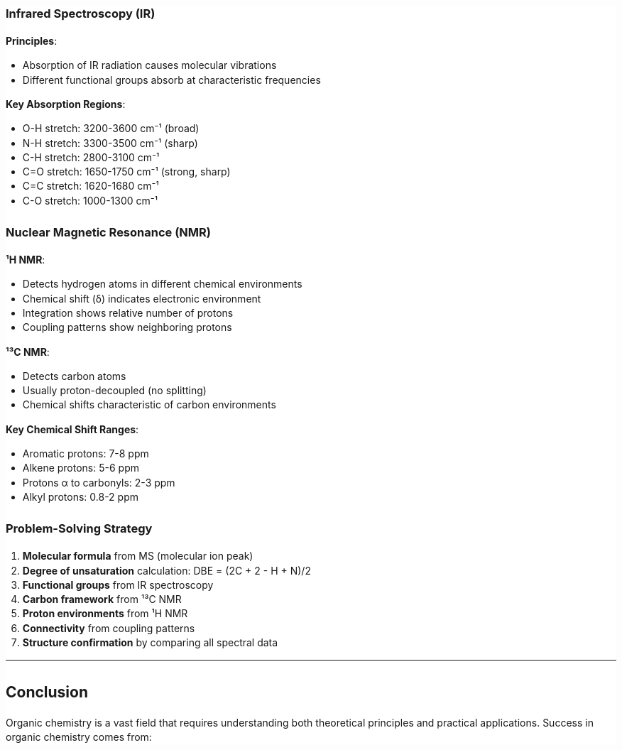 ### Infrared Spectroscopy (IR)

**Principles**:

- Absorption of IR radiation causes molecular vibrations
- Different functional groups absorb at characteristic frequencies

**Key Absorption Regions**:

- O-H stretch: 3200-3600 cm⁻¹ (broad)
- N-H stretch: 3300-3500 cm⁻¹ (sharp)
- C-H stretch: 2800-3100 cm⁻¹
- C=O stretch: 1650-1750 cm⁻¹ (strong, sharp)
- C=C stretch: 1620-1680 cm⁻¹
- C-O stretch: 1000-1300 cm⁻¹

### Nuclear Magnetic Resonance (NMR)

**¹H NMR**:

- Detects hydrogen atoms in different chemical environments
- Chemical shift (δ) indicates electronic environment
- Integration shows relative number of protons
- Coupling patterns show neighboring protons

**¹³C NMR**:

- Detects carbon atoms
- Usually proton-decoupled (no splitting)
- Chemical shifts characteristic of carbon environments

**Key Chemical Shift Ranges**:

- Aromatic protons: 7-8 ppm
- Alkene protons: 5-6 ppm
- Protons α to carbonyls: 2-3 ppm
- Alkyl protons: 0.8-2 ppm

### Problem-Solving Strategy

1. **Molecular formula** from MS (molecular ion peak)
2. **Degree of unsaturation** calculation: DBE = (2C + 2 - H + N)/2
3. **Functional groups** from IR spectroscopy
4. **Carbon framework** from ¹³C NMR
5. **Proton environments** from ¹H NMR
6. **Connectivity** from coupling patterns
7. **Structure confirmation** by comparing all spectral data

---

## Conclusion

Organic chemistry is a vast field that requires understanding both theoretical principles and practical applications. Success in organic chemistry comes from:
